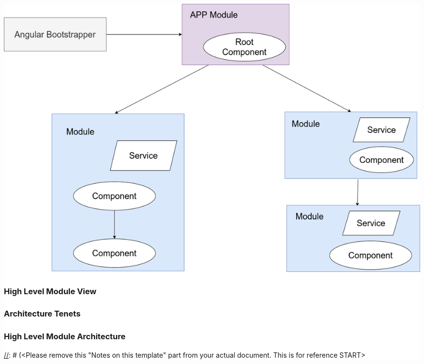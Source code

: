 ![Angular App Architecture](resources/angular-app-architecture.png)

### High Level Module View

[//]:# (Give the overall system architecture and provide the positioning of Module in that. Give the external interfaces, brief description etc…)

### Architecture Tenets

[//]:# (Key strategy, principle of Module architecture. Please add all the inputs from system architecture for the module here...like if overall architecture says the external interface from the module must be REST or the module must be a microservice or the module to be deployed as a lib etc…..So please study the system architecture to provide the details for the module architecture inputs in this section)

  

### High Level Module Architecture

[//]:# (Provide your module architecture with key external interfaces and internal blocks….)


[//]: # (<Please remove this "Notes on this template" part from your actual document. This is for reference START>